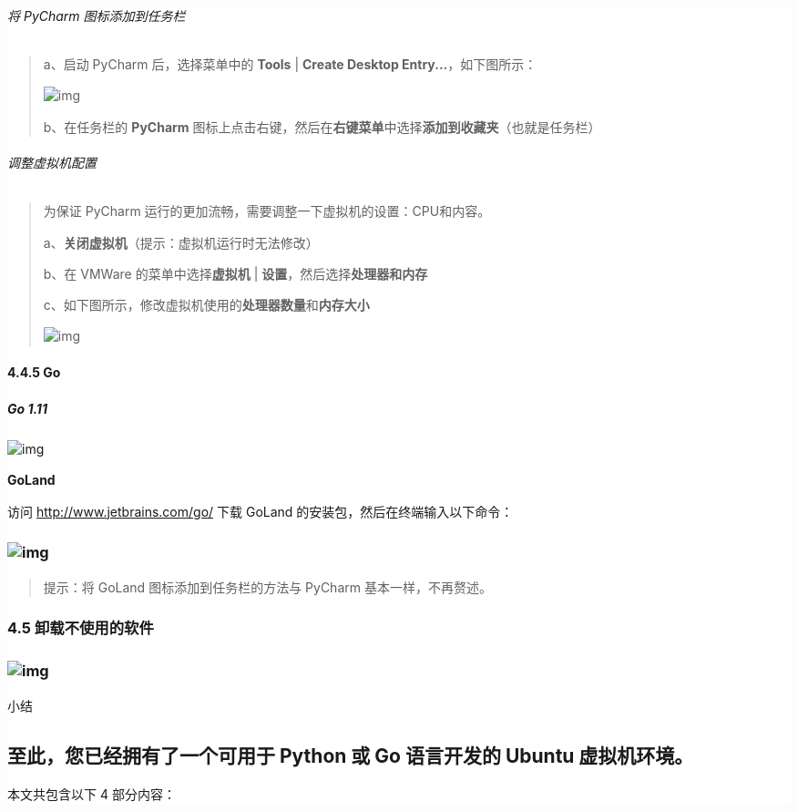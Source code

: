 ###### 将 PyCharm 图标添加到任务栏

> a、启动 PyCharm 后，选择菜单中的 **Tools** | **Create Desktop Entry...**，如下图所示：
>
> ![img](https://mmbiz.qpic.cn/mmbiz_png/OvnShhIvBxSBJErJsibNHmCAzicd1Gl4PtK5NiaKvbGqMD7DicdMX0v6FZWiaeSJUVA5kwicribvPeDM4JkcQROM5xWew/640?wx_fmt=png&tp=webp&wxfrom=5&wx_lazy=1&wx_co=1)
>
> b、在任务栏的 **PyCharm** 图标上点击右键，然后在**右键菜单**中选择**添加到收藏夹**（也就是任务栏）

###### 调整虚拟机配置

> 为保证 PyCharm 运行的更加流畅，需要调整一下虚拟机的设置：CPU和内容。
>
> a、**关闭虚拟机**（提示：虚拟机运行时无法修改）
>
> b、在 VMWare 的菜单中选择**虚拟机** | **设置**，然后选择**处理器和内存**
>
> c、如下图所示，修改虚拟机使用的**处理器数量**和**内存大小**
>
> ![img](https://mmbiz.qpic.cn/mmbiz_png/OvnShhIvBxSBJErJsibNHmCAzicd1Gl4PtNEy6KGfTicePkgd7Rrj5Lk4S67EIIAS14gNIpzp5yls97kb5vTUkruQ/640?wx_fmt=png&tp=webp&wxfrom=5&wx_lazy=1&wx_co=1)

####   4.4.5 Go

##### Go 1.11

![img](https://mmbiz.qpic.cn/mmbiz_png/OvnShhIvBxSBJErJsibNHmCAzicd1Gl4PtqG9KysIucuddbChCzwHf5cSEz4Bsia0684sLQxnGz2X3iblOn7aCD16g/640?wx_fmt=png&tp=webp&wxfrom=5&wx_lazy=1&wx_co=1)

**GoLand**

访问 http://www.jetbrains.com/go/ 下载 GoLand 的安装包，然后在终端输入以下命令：

### ![img](https://mmbiz.qpic.cn/mmbiz_png/OvnShhIvBxSBJErJsibNHmCAzicd1Gl4PtxJqHWuc4u41so1bIlXPYt99r0NtYrxk8lCFeuyJOkvicMJd1ktIfEJg/640?wx_fmt=png&tp=webp&wxfrom=5&wx_lazy=1&wx_co=1)

> 提示：将 GoLand 图标添加到任务栏的方法与 PyCharm 基本一样，不再赘述。

### 4.5 卸载不使用的软件

### ![img](https://mmbiz.qpic.cn/mmbiz_png/OvnShhIvBxSBJErJsibNHmCAzicd1Gl4PtiaoXF4U2d977peZ8yblfPicICTxYVXjictNMJEgT0HXv0Y2HZuH97OGGg/640?wx_fmt=png&tp=webp&wxfrom=5&wx_lazy=1&wx_co=1)

小结



## 至此，您已经拥有了一个可用于 Python 或 Go 语言开发的 Ubuntu 虚拟机环境。 

本文共包含以下 4 部分内容：
